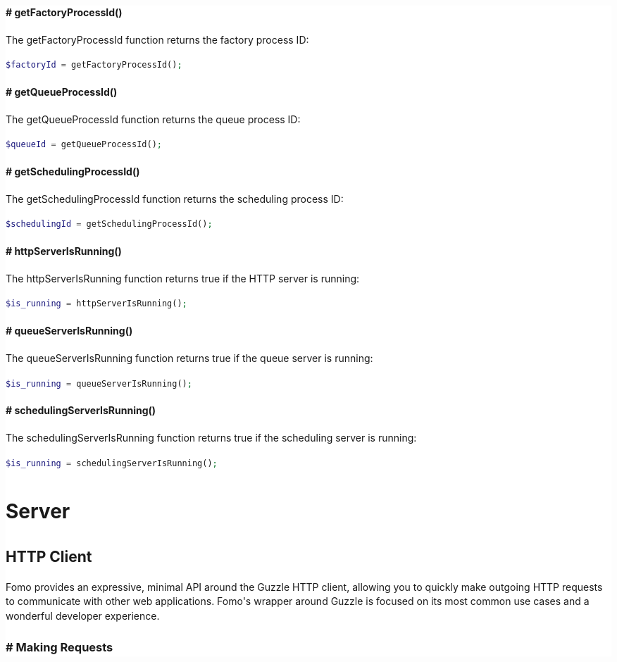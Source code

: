 #### # getFactoryProcessId()

The getFactoryProcessId function returns the factory process ID:

```php
$factoryId = getFactoryProcessId();
```

#### # getQueueProcessId()

The getQueueProcessId function returns the queue process ID:

```php
$queueId = getQueueProcessId();
```

#### # getSchedulingProcessId()

The getSchedulingProcessId function returns the scheduling process ID:

```php
$schedulingId = getSchedulingProcessId();
```

#### # httpServerIsRunning()

The httpServerIsRunning function returns true if the HTTP server is running:

```php
$is_running = httpServerIsRunning();
```

#### # queueServerIsRunning()

The queueServerIsRunning function returns true if the queue server is running:

```php
$is_running = queueServerIsRunning();
```

#### # schedulingServerIsRunning()

The schedulingServerIsRunning function returns true if the scheduling server is running:

```php
$is_running = schedulingServerIsRunning();
```

# Server

## HTTP Client

Fomo provides an expressive, minimal API around the Guzzle HTTP client, allowing you to quickly make outgoing HTTP requests to communicate with other web applications. Fomo's wrapper around Guzzle is focused on its most common use cases and a wonderful developer experience.

### # Making Requests
